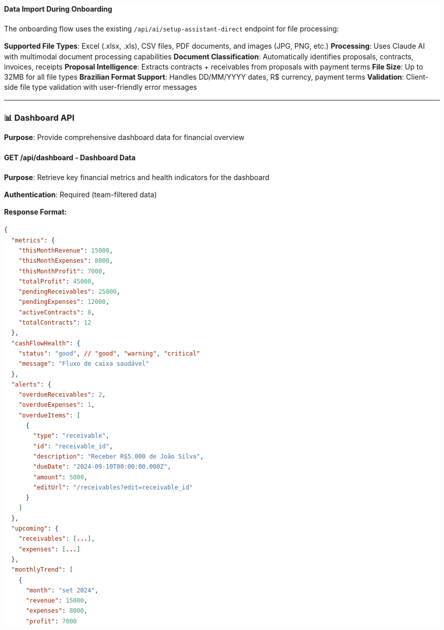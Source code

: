 #### **Data Import During Onboarding**
The onboarding flow uses the existing `/api/ai/setup-assistant-direct` endpoint for file processing:

**Supported File Types**: Excel (.xlsx, .xls), CSV files, PDF documents, and images (JPG, PNG, etc.)
**Processing**: Uses Claude AI with multimodal document processing capabilities
**Document Classification**: Automatically identifies proposals, contracts, invoices, receipts
**Proposal Intelligence**: Extracts contracts + receivables from proposals with payment terms
**File Size**: Up to 32MB for all file types
**Brazilian Format Support**: Handles DD/MM/YYYY dates, R$ currency, payment terms
**Validation**: Client-side file type validation with user-friendly error messages

---

### 📊 Dashboard API

**Purpose**: Provide comprehensive dashboard data for financial overview

#### **GET /api/dashboard** - Dashboard Data
**Purpose**: Retrieve key financial metrics and health indicators for the dashboard

**Authentication**: Required (team-filtered data)

**Response Format:**
```json
{
  "metrics": {
    "thisMonthRevenue": 15000,
    "thisMonthExpenses": 8000,
    "thisMonthProfit": 7000,
    "totalProfit": 45000,
    "pendingReceivables": 25000,
    "pendingExpenses": 12000,
    "activeContracts": 8,
    "totalContracts": 12
  },
  "cashFlowHealth": {
    "status": "good", // "good", "warning", "critical"
    "message": "Fluxo de caixa saudável"
  },
  "alerts": {
    "overdueReceivables": 2,
    "overdueExpenses": 1,
    "overdueItems": [
      {
        "type": "receivable",
        "id": "receivable_id",
        "description": "Receber R$5.000 de João Silva",
        "dueDate": "2024-09-10T00:00:00.000Z",
        "amount": 5000,
        "editUrl": "/receivables?edit=receivable_id"
      }
    ]
  },
  "upcoming": {
    "receivables": [...],
    "expenses": [...]
  },
  "monthlyTrend": [
    {
      "month": "set 2024",
      "revenue": 15000,
      "expenses": 8000,
      "profit": 7000
```